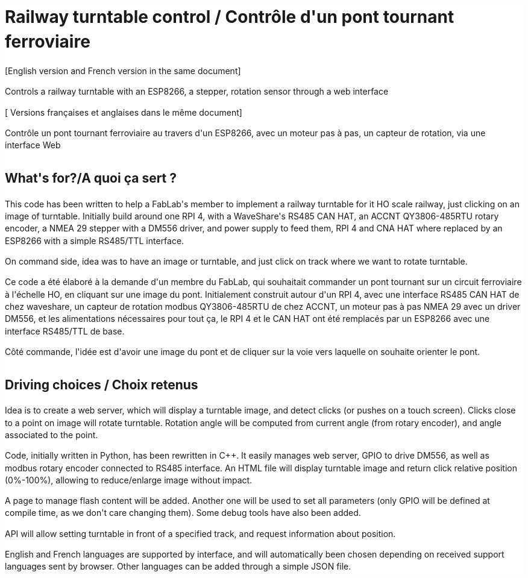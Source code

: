 # Railway turntable control / Contrôle d'un pont tournant ferroviaire

[English version and French version in the same document]

Controls a railway turntable with an ESP8266, a stepper, rotation sensor through a web interface

[ Versions françaises et anglaises dans le même document]

Contrôle un pont tournant ferroviaire au travers d'un ESP8266, avec un moteur pas à pas, un capteur de rotation, via une interface Web

## What's for?/A quoi ça sert ?

This code has been written to help a FabLab's member to implement a railway turntable for it HO scale railway, just clicking on an image of turntable. Initially build around one RPI 4, with a WaveShare's RS485 CAN HAT, an ACCNT QY3806-485RTU rotary encoder, a NMEA 29 stepper with a DM556 driver, and power supply to feed them, RPI 4 and CNA HAT where replaced by an ESP8266 with a simple RS485/TTL interface.

On command side, idea was to have an image or turntable, and just click on track where we want to rotate turntable.

Ce code a été élaboré à la demande d'un membre du FabLab, qui souhaitait commander un pont tournant sur un circuit ferroviaire à l'échelle HO, en cliquant sur une image du pont. Initialement construit autour d'un RPI 4, avec une interface RS485 CAN HAT de chez waveshare, un capteur de rotation modbus QY3806-485RTU de chez ACCNT, un moteur pas à pas NMEA 29 avec un driver DM556, et les alimentations nécessaires pour tout ça, le RPI 4 et le CAN HAT ont été remplacés par un ESP8266 avec une interface RS485/TTL de base.

Côté commande, l'idée est d'avoir une image du pont et de cliquer sur la voie vers laquelle on souhaite orienter le pont.

## Driving choices / Choix retenus

Idea is to create a web server, which will display a turntable image, and detect clicks (or pushes on a touch screen). Clicks close to a point on image will rotate turntable. Rotation angle will be computed from current angle (from rotary encoder), and angle associated to the point.

Code, initially written in Python, has been rewritten in C++. It easily manages web server, GPIO to drive DM556, as well as modbus rotary encoder connected to RS485 interface. An HTML file will display turntable image and return click relative position (0%-100%), allowing to reduce/enlarge image without impact.

A page to manage flash content will be added. Another one will be used to set all parameters (only GPIO will be defined at compile time, as we don't care changing them). Some debug tools have also been added.

API will allow setting turntable in front of a specified track, and request information about position.

English and French languages are supported by interface, and will automatically been chosen depending on received support languages sent by browser. Other languages can be added through a simple JSON file.
